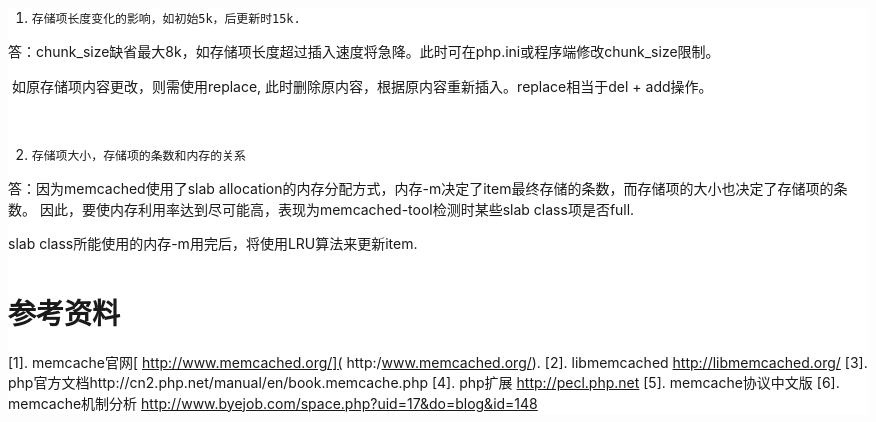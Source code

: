 1)     存储项长度变化的影响，如初始5k，后更新时15k.

答：chunk_size缺省最大8k，如存储项长度超过插入速度将急降。此时可在php.ini或程序端修改chunk_size限制。

​     如原存储项内容更改，则需使用replace, 此时删除原内容，根据原内容重新插入。replace相当于del + add操作。

​     

2)     存储项大小，存储项的条数和内存的关系

答：因为memcached使用了slab allocation的内存分配方式，内存­-m决定了item最终存储的条数，而存储项的大小也决定了存储项的条数。 因此，要使内存利用率达到尽可能高，表现为memcached-tool检测时某些slab class项是否full.

slab class所能使用的内存-m用完后，将使用LRU算法来更新item.

 

# 参考资料
[1].   memcache官网[ http://www.memcached.org/]( http:/www.memcached.org/).
[2].   libmemcached http://libmemcached.org/ 
[3].   php官方文档http://cn2.php.net/manual/en/book.memcache.php
[4].   php扩展 http://pecl.php.net 
[5].   memcache协议中文版
[6].   memcache机制分析 http://www.byejob.com/space.php?uid=17&do=blog&id=148


